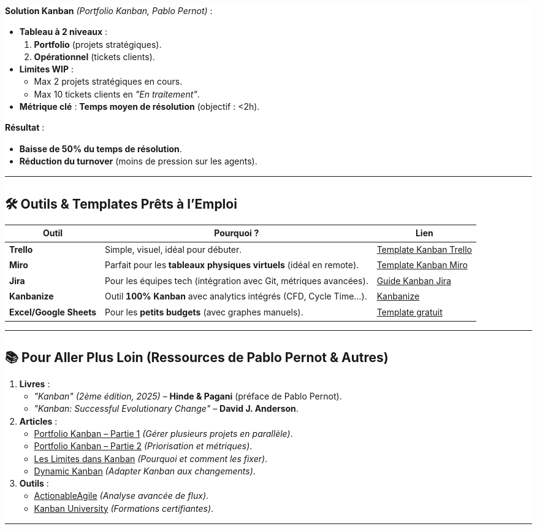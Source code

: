 **Solution Kanban** _(Portfolio Kanban, Pablo Pernot)_ :

- **Tableau à 2 niveaux** :
  1. **Portfolio** (projets stratégiques).
  2. **Opérationnel** (tickets clients).
- **Limites WIP** :
  - Max 2 projets stratégiques en cours.
  - Max 10 tickets clients en _"En traitement"_.
- **Métrique clé** : **Temps moyen de résolution** (objectif : <2h).

**Résultat** :

- **Baisse de 50% du temps de résolution**.
- **Réduction du turnover** (moins de pression sur les agents).

---

## 🛠️ **Outils & Templates Prêts à l’Emploi**

| **Outil**               | **Pourquoi ?**                                                      | **Lien**                                                                 |
| ----------------------- | ------------------------------------------------------------------- | ------------------------------------------------------------------------ |
| **Trello**              | Simple, visuel, idéal pour débuter.                                 | [Template Kanban Trello](https://trello.com/templates/kanban)            |
| **Miro**                | Parfait pour les **tableaux physiques virtuels** (idéal en remote). | [Template Kanban Miro](https://miro.com/templates/kanban/)               |
| **Jira**                | Pour les équipes tech (intégration avec Git, métriques avancées).   | [Guide Kanban Jira](https://www.atlassian.com/agile/kanban)              |
| **Kanbanize**           | Outil **100% Kanban** avec analytics intégrés (CFD, Cycle Time…).   | [Kanbanize](https://kanbanize.com/)                                      |
| **Excel/Google Sheets** | Pour les **petits budgets** (avec graphes manuels).                 | [Template gratuit](https://docs.google.com/spreadsheets/d/1Qx5Qb5g5Z5Q/) |

---

## 📚 **Pour Aller Plus Loin (Ressources de Pablo Pernot & Autres)**

1. **Livres** :
   - _"Kanban" (2ème édition, 2025)_ – **Hinde & Pagani** (préface de Pablo Pernot).
   - _"Kanban: Successful Evolutionary Change"_ – **David J. Anderson**.
2. **Articles** :
   - [Portfolio Kanban – Partie 1](https://pablopernot.fr/2016/01/portfolio-projets-kanban-partie-1/) _(Gérer plusieurs projets en parallèle)_.
   - [Portfolio Kanban – Partie 2](https://pablopernot.fr/2016/02/portfolio-projets-kanban-partie-2/) _(Priorisation et métriques)_.
   - [Les Limites dans Kanban](https://pablopernot.fr/2017/05/les-limites-dans-kanban/) _(Pourquoi et comment les fixer)_.
   - [Dynamic Kanban](https://pablopernot.fr/2018/11/dynamic-kanban/) _(Adapter Kanban aux changements)_.
3. **Outils** :
   - [ActionableAgile](https://www.actionableagile.com/) _(Analyse avancée de flux)_.
   - [Kanban University](https://kanban.university/) _(Formations certifiantes)_.

---
